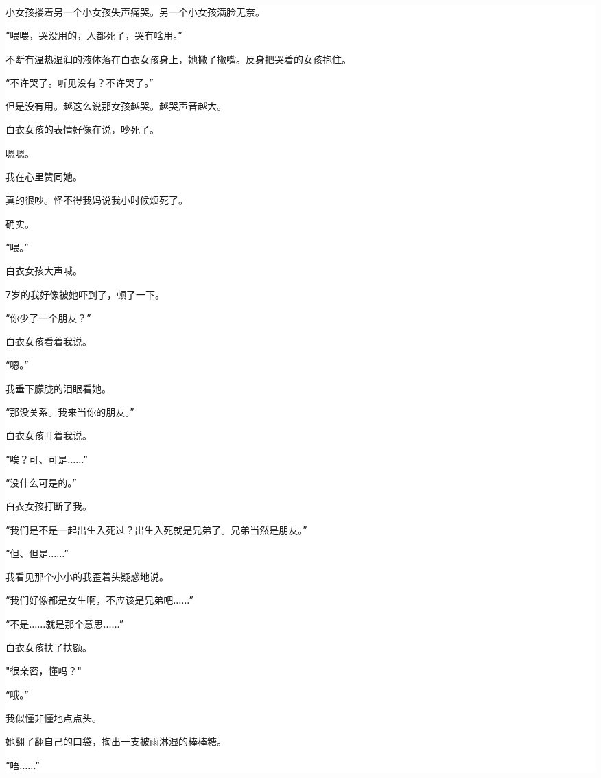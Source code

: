 小女孩搂着另一个小女孩失声痛哭。另一个小女孩满脸无奈。

“喂喂，哭没用的，人都死了，哭有啥用。”

不断有温热湿润的液体落在白衣女孩身上，她撇了撇嘴。反身把哭着的女孩抱住。

“不许哭了。听见没有？不许哭了。”

但是没有用。越这么说那女孩越哭。越哭声音越大。

白衣女孩的表情好像在说，吵死了。

嗯嗯。

我在心里赞同她。

真的很吵。怪不得我妈说我小时候烦死了。

确实。

“喂。”

白衣女孩大声喊。

7岁的我好像被她吓到了，顿了一下。

“你少了一个朋友？”

白衣女孩看着我说。

“嗯。”

我垂下朦胧的泪眼看她。

“那没关系。我来当你的朋友。”

白衣女孩盯着我说。

“唉？可、可是……”

“没什么可是的。”

白衣女孩打断了我。

“我们是不是一起出生入死过？出生入死就是兄弟了。兄弟当然是朋友。”

“但、但是……”

我看见那个小小的我歪着头疑惑地说。

“我们好像都是女生啊，不应该是兄弟吧……”

“不是……就是那个意思......”

白衣女孩扶了扶额。

"很亲密，懂吗？"

“哦。”

我似懂非懂地点点头。

她翻了翻自己的口袋，掏出一支被雨淋湿的棒棒糖。

“唔……”

